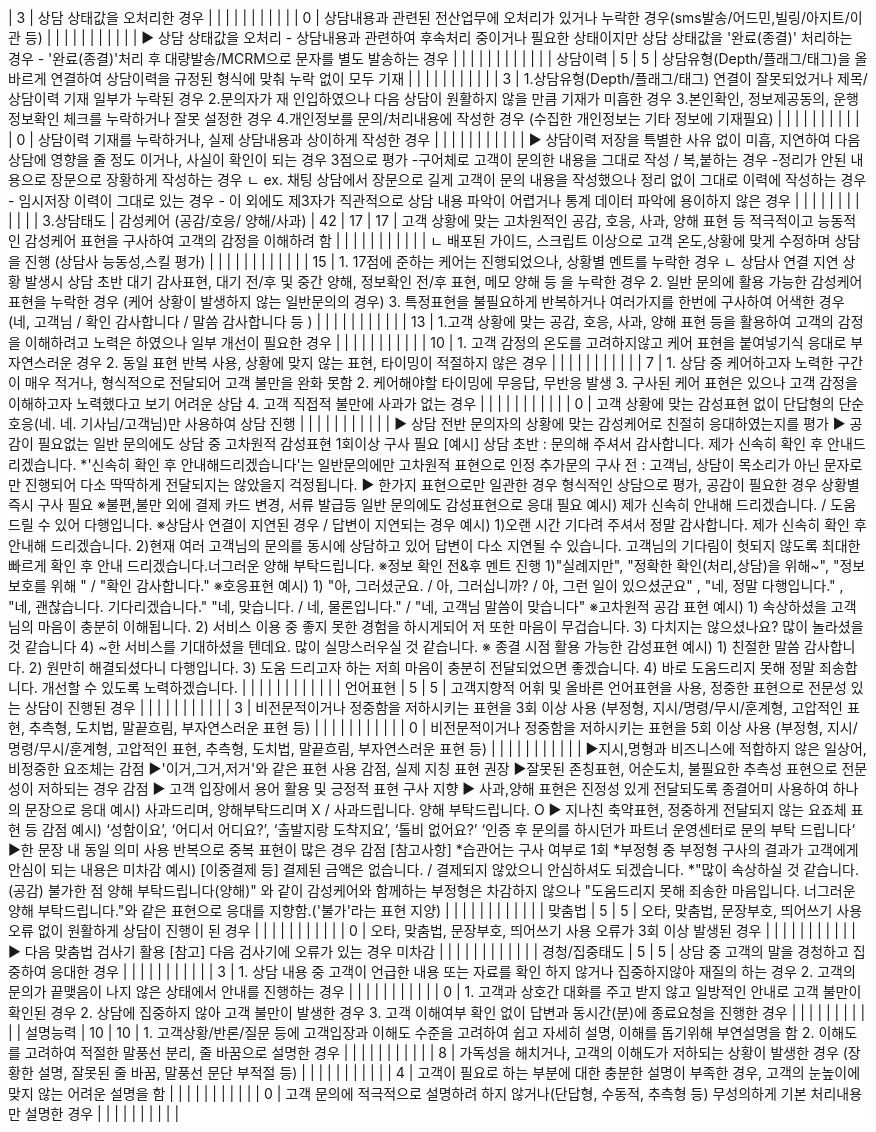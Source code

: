 | 3 | 상담 상태값을 오처리한 경우 | | | | | | | | | |
| 0 | 상담내용과 관련된 전산업무에 오처리가 있거나 누락한 경우(sms발송/어드민,빌링/아지트/이관 등) | | | | | | | | | |
| ▶ 상담 상태값을 오처리 - 상담내용과 관련하여 후속처리 중이거나 필요한 상태이지만 상담 상태값을 '완료(종결)' 처리하는 경우 - '완료(종결)'처리 후 대량발송/MCRM으로 문자를 별도 발송하는 경우 | | | | | | | | | | |
| 상담이력 | 5 | 5 | 상담유형(Depth/플래그/태그)을 올바르게 연결하여 상담이력을 규정된 형식에 맞춰 누락 없이 모두 기재 | | | | | | | | | |
| 3 | 1.상담유형(Depth/플래그/태그) 연결이 잘못되었거나 제목/상담이력 기재 일부가 누락된 경우 2.문의자가 재 인입하였으나 다음 상담이 원활하지 않을 만큼 기재가 미흡한 경우  3.본인확인, 정보제공동의, 운행정보확인 체크를 누락하거나 잘못 설정한 경우 4.개인정보를 문의/처리내용에 작성한 경우 (수집한 개인정보는 기타 정보에 기재필요) | | | | | | | | | |
| 0 | 상담이력 기재를 누락하거나, 실제 상담내용과 상이하게 작성한 경우 | | | | | | | | | |
| ▶ 상담이력 저장을 특별한 사유 없이 미흡, 지연하여 다음 상담에 영향을 줄 정도 이거나, 사실이 확인이 되는 경우 3점으로 평가 -구어체로 고객이 문의한 내용을 그대로 작성 / 복,붙하는 경우 -정리가 안된 내용으로 장문으로 장황하게 작성하는 경우 ㄴ ex. 채팅 상담에서 장문으로 길게 고객이 문의 내용을 작성했으나 정리 없이 그대로 이력에 작성하는 경우 - 임시저장 이력이 그대로 있는 경우 - 이 외에도 제3자가 직관적으로 상담 내용 파악이 어렵거나 통계 데이터 파악에 용이하지 않은 경우 | | | | | | | | | | |
| 3.상담태도 | 감성케어 (공감/호응/ 양해/사과) | 42 | 17 | 17 | 고객 상황에 맞는 고차원적인 공감, 호응, 사과, 양해 표현 등 적극적이고 능동적인 감성케어 표현을 구사하여 고객의 감정을 이해하려 함 | | | | | | | | | |
| ㄴ 배포된 가이드, 스크립트 이상으로 고객 온도,상황에 맞게 수정하며 상담을 진행 (상담사 능동성,스킬 평가) | | | | | | | | | | |
| 15 | 1. 17점에 준하는 케어는 진행되었으나, 상황별 멘트를 누락한 경우 ㄴ 상담사 연결 지연 상황 발생시 상담 초반 대기 감사표현, 대기 전/후 및 중간 양해, 정보확인 전/후 표현, 메모 양해 등 을 누락한 경우 2. 일반 문의에 활용 가능한 감성케어 표현을 누락한 경우 (케어 상황이 발생하지 않는 일반문의의 경우) 3. 특정표현을 불필요하게 반복하거나 여러가지를 한번에 구사하여 어색한 경우 (네, 고객님 / 확인 감사합니다 / 말씀 감사합니다 등 ) | | | | | | | | | |
| 13 | 1.고객 상황에 맞는 공감, 호응, 사과, 양해 표현 등을 활용하여 고객의 감정을 이해하려고 노력은 하였으나 일부 개선이 필요한 경우 | | | | | | | | | |
| 10 | 1. 고객 감정의 온도를 고려하지않고 케어 표현을 붙여넣기식 응대로 부자연스러운 경우 2. 동일 표현 반복 사용, 상황에 맞지 않는 표현, 타이밍이 적절하지 않은 경우 | | | | | | | | | |
| 7 | 1. 상담 중 케어하고자 노력한 구간이 매우 적거나, 형식적으로 전달되어 고객 불만을 완화 못함 2. 케어해야할 타이밍에 무응답, 무반응 발생 3. 구사된 케어 표현은 있으나 고객 감정을 이해하고자 노력했다고 보기 어려운 상담 4. 고객 직접적 불만에 사과가 없는 경우 | | | | | | | | | |
| 0 | 고객 상황에 맞는 감성표현 없이 단답형의 단순 호응(네. 네. 기사님/고객님)만 사용하여 상담 진행 | | | | | | | | | |
| ▶ 상담 전반 문의자의 상황에 맞는 감성케어로 친절히 응대하였는지를 평가  ▶ 공감이 필요없는 일반 문의에도 상담 중 고차원적 감성표현 1회이상 구사 필요  [예시] 상담 초반 : 문의해 주셔서 감사합니다. 제가 신속히 확인 후 안내드리겠습니다.  \*'신속히 확인 후 안내해드리겠습니다'는 일반문의에만 고차원적 표현으로 인정 추가문의 구사 전 : 고객님, 상담이 목소리가 아닌 문자로만 진행되어 다소 딱딱하게 전달되지는 않았을지 걱정됩니다. ▶ 한가지 표현으로만 일관한 경우 형식적인 상담으로 평가, 공감이 필요한 경우 상황별 즉시 구사 필요   ※불편,불만 외에 결제 카드 변경, 서류 발급등 일반 문의에도 감성표현으로 응대 필요 예시) 제가 신속히 안내해 드리겠습니다. / 도움드릴 수 있어 다행입니다.   ※상담사 연결이 지연된 경우 / 답변이 지연되는 경우  예시)  1)오랜 시간 기다려 주셔서 정말 감사합니다. 제가 신속히 확인 후 안내해 드리겠습니다. 2)현재 여러 고객님의 문의를 동시에 상담하고 있어 답변이 다소 지연될 수 있습니다. 고객님의 기다림이 헛되지 않도록 최대한 빠르게 확인 후 안내 드리겠습니다.너그러운 양해 부탁드립니다.  ※정보 확인 전&후 멘트 진행 1)"실례지만", "정확한 확인(처리,상담)을 위해~", "정보 보호를 위해 " / "확인 감사합니다."  ※호응표현  예시) 1) "아, 그러셨군요. / 아, 그러십니까? / 아, 그런 일이 있으셨군요" , "네, 정말 다행입니다." , "네, 괜찮습니다. 기다리겠습니다." "네, 맞습니다. / 네, 물론입니다." / "네, 고객님 말씀이 맞습니다"  ※고차원적 공감 표현 예시) 1) 속상하셨을 고객님의 마음이 충분히 이해됩니다. 2) 서비스 이용 중 좋지 못한 경험을 하시게되어 저 또한 마음이 무겁습니다. 3) 다치지는 않으셨나요? 많이 놀라셨을 것 같습니다 4) ~한 서비스를 기대하셨을 텐데요. 많이 실망스러우실 것 같습니다.  ※ 종결 시점 활용 가능한 감성표현  예시) 1) 친절한 말씀 감사합니다.  2) 원만히 해결되셨다니 다행입니다.  3) 도움 드리고자 하는 저희 마음이 충분히 전달되었으면 좋겠습니다.  4) 바로 도움드리지 못해 정말 죄송합니다. 개선할 수 있도록 노력하겠습니다. | | | | | | | | | | |
| 언어표현 | 5 | 5 | 고객지향적 어휘 및 올바른 언어표현을 사용, 정중한 표현으로 전문성 있는 상담이 진행된 경우 | | | | | | | | | |
| 3 | 비전문적이거나 정중함을 저하시키는 표현을 3회 이상 사용 (부정형, 지시/명령/무시/훈계형, 고압적인 표현, 추측형, 도치법, 말끝흐림, 부자연스러운 표현 등) | | | | | | | | | |
| 0 | 비전문적이거나 정중함을 저하시키는 표현을 5회 이상 사용 (부정형, 지시/명령/무시/훈계형, 고압적인 표현, 추측형, 도치법, 말끝흐림, 부자연스러운 표현 등) | | | | | | | | | |
| ▶지시,명형과 비즈니스에 적합하지 않은 일상어,비정중한 요조체는 감점 ▶'이거,그거,저거'와 같은 표현 사용 감점, 실제 지칭 표현 권장 ▶잘못된 존칭표현, 어순도치, 불필요한 추측성 표현으로 전문성이 저하되는 경우 감점 ▶ 고객 입장에서 용어 활용 및 긍정적 표현 구사 지향 ▶ 사과,양해 표현은 진정성 있게 전달되도록 종결어미 사용하여 하나의 문장으로 응대 예시) 사과드리며, 양해부탁드리며 X / 사과드립니다. 양해 부탁드립니다. O ▶ 지나친 축약표현, 정중하게 전달되지 않는 요죠체 표현 등 감점 예시) ‘성함이요’, ‘어디서 어디요?’, ‘출발지랑 도착지요’, ‘톨비 없어요?’ ‘인증 후 문의를 하시던가 파트너 운영센터로 문의 부탁 드립니다‘ ▶한 문장 내 동일 의미 사용 반복으로 중복 표현이 많은 경우 감점  [참고사항] \*습관어는 구사 여부로 1회 \*부정형 중 부정형 구사의 결과가 고객에게 안심이 되는 내용은 미차감 예시) [이중결제 등] 결제된 금액은 없습니다. / 결제되지 않았으니 안심하셔도 되겠습니다. \*"많이 속상하실 것 같습니다.(공감) 불가한 점 양해 부탁드립니다(양해)" 와 같이 감성케어와 함께하는 부정형은 차감하지 않으나 "도움드리지 못해 죄송한 마음입니다. 너그러운 양해 부탁드립니다."와 같은 표현으로 응대를 지향함.('불가'라는 표현 지양) | | | | | | | | | | |
| 맞춤법 | 5 | 5 | 오타, 맞춤법, 문장부호, 띄어쓰기 사용 오류 없이 원활하게 상담이 진행이 된 경우 | | | | | | | | | |
| 0 | 오타, 맞춤법, 문장부호, 띄어쓰기 사용 오류가 3회 이상 발생된 경우 | | | | | | | | | |
| ▶ 다음 맞춤법 검사기 활용 [참고] 다음 검사기에 오류가 있는 경우 미차감 | | | | | | | | | | |
| 경청/집중태도 | 5 | 5 | 상담 중 고객의 말을 경청하고 집중하여 응대한 경우 | | | | | | | | | |
| 3 | 1. 상담 내용 중 고객이 언급한 내용 또는 자료를 확인 하지 않거나 집중하지않아 재질의 하는 경우 2. 고객의 문의가 끝맺음이 나지 않은 상태에서 안내를 진행하는 경우 | | | | | | | | | |
| 0 | 1. 고객과 상호간 대화를 주고 받지 않고 일방적인 안내로 고객 불만이 확인된 경우 2. 상담에 집중하지 않아 고객 불만이 발생한 경우 3. 고객 이해여부 확인 없이 답변과 동시간(분)에 종료요청을 진행한 경우 | | | | | | | | | |
| 설명능력 | 10 | 10 | 1. 고객상황/반론/질문 등에 고객입장과 이해도 수준을 고려하여 쉽고 자세히 설명, 이해를 돕기위해 부연설명을 함 2. 이해도를 고려하여 적절한 말풍선 분리, 줄 바꿈으로 설명한 경우 | | | | | | | | | |
| 8 | 가독성을 해치거나, 고객의 이해도가 저하되는 상황이 발생한 경우 (장황한 설명, 잘못된 줄 바꿈, 말풍선 문단 부적절 등) | | | | | | | | | |
| 4 | 고객이 필요로 하는 부분에 대한 충분한 설명이 부족한 경우, 고객의 눈높이에 맞지 않는 어려운 설명을 함 | | | | | | | | | |
| 0 | 고객 문의에 적극적으로 설명하려 하지 않거나(단답형, 수동적, 추측형 등) 무성의하게 기본 처리내용만 설명한 경우 | | | | | | | | | |